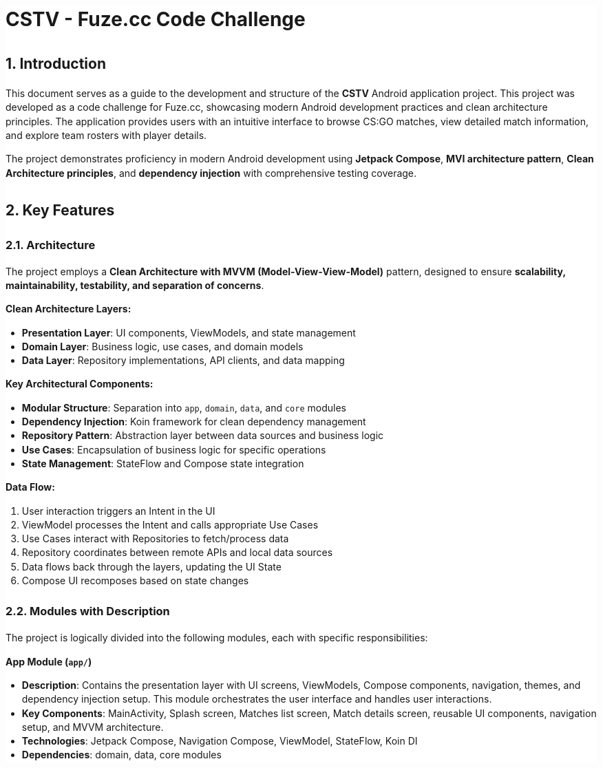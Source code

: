 # CSTV - Fuze.cc Code Challenge

## 1. Introduction

This document serves as a guide to the development and structure of the **CSTV** Android application project. This project was developed as a code challenge for Fuze.cc, showcasing modern Android development practices and clean architecture principles. The application provides users with an intuitive interface to browse CS:GO matches, view detailed match information, and explore team rosters with player details.

The project demonstrates proficiency in modern Android development using **Jetpack Compose**, **MVI architecture pattern**, **Clean Architecture principles**, and **dependency injection** with comprehensive testing coverage.

## 2. Key Features

### 2.1. Architecture

The project employs a **Clean Architecture with MVVM (Model-View-View-Model)** pattern, designed to ensure **scalability, maintainability, testability, and separation of concerns**.

**Clean Architecture Layers:**
- **Presentation Layer**: UI components, ViewModels, and state management
- **Domain Layer**: Business logic, use cases, and domain models
- **Data Layer**: Repository implementations, API clients, and data mapping


**Key Architectural Components:**
- **Modular Structure**: Separation into `app`, `domain`, `data`, and `core` modules
- **Dependency Injection**: Koin framework for clean dependency management
- **Repository Pattern**: Abstraction layer between data sources and business logic
- **Use Cases**: Encapsulation of business logic for specific operations
- **State Management**: StateFlow and Compose state integration

**Data Flow:**
1. User interaction triggers an Intent in the UI
2. ViewModel processes the Intent and calls appropriate Use Cases
3. Use Cases interact with Repositories to fetch/process data
4. Repository coordinates between remote APIs and local data sources
5. Data flows back through the layers, updating the UI State
6. Compose UI recomposes based on state changes

### 2.2. Modules with Description

The project is logically divided into the following modules, each with specific responsibilities:

**App Module (`app/`)**
- **Description**: Contains the presentation layer with UI screens, ViewModels, Compose components, navigation, themes, and dependency injection setup. This module orchestrates the user interface and handles user interactions.
- **Key Components**: MainActivity, Splash screen, Matches list screen, Match details screen, reusable UI components, navigation setup, and MVVM architecture.
- **Technologies**: Jetpack Compose, Navigation Compose, ViewModel, StateFlow, Koin DI
- **Dependencies**: domain, data, core modules
